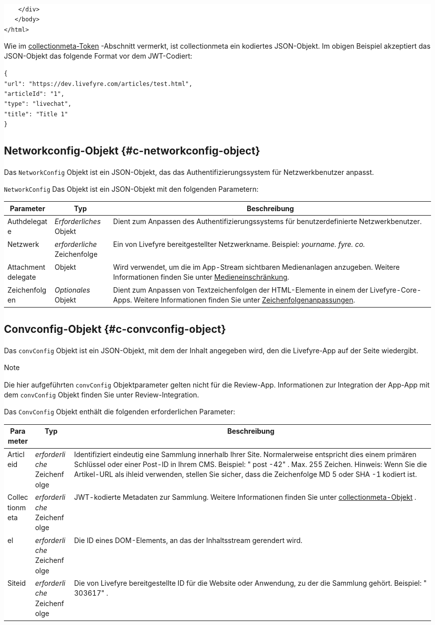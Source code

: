 ```
    </div> 
   </body> 
</html>
```

Wie im [collectionmeta-Token](../c-getting-started/c-implementation-process/c-collectionmeta-tokent.md#collectionmeta-tokent) -Abschnitt vermerkt, ist collectionmeta ein kodiertes JSON-Objekt. Im obigen Beispiel akzeptiert das JSON-Objekt das folgende Format vor dem JWT-Codiert:

```
{ 
"url": "https://dev.livefyre.com/articles/test.html",  
"articleId": "1",  
"type": "livechat",  
"title": "Title 1" 
}
```

## Networkconfig-Objekt {#c-networkconfig-object}

Das `NetworkConfig` Objekt ist ein JSON-Objekt, das das Authentifizierungssystem für Netzwerkbenutzer anpasst.

`NetworkConfig` Das Objekt ist ein JSON-Objekt mit den folgenden Parametern:

| Parameter | Typ | Beschreibung |
|---|---|---|
| Authdelegate | *Erforderliches* Objekt | Dient zum Anpassen des Authentifizierungssystems für benutzerdefinierte Netzwerkbenutzer. |
| Netzwerk | *erforderliche* Zeichenfolge | Ein von Livefyre bereitgestellter Netzwerkname. Beispiel: *yourname. fyre. co.* |
| Attachmentdelegate | Objekt | Wird verwendet, um die im App-Stream sichtbaren Medienanlagen anzugeben. Weitere Informationen finden Sie unter [Medieneinschränkung](../c-app-customizations/c-restrict-media.md#c_restrict_media). |
| Zeichenfolgen | *Optionales* Objekt | Dient zum Anpassen von Textzeichenfolgen der HTML-Elemente in einem der Livefyre-Core-Apps. Weitere Informationen finden Sie unter [Zeichenfolgenanpassungen](/help/using/c-settings-other/c-translation-sets/c-localize-strings.md). |

## Convconfig-Objekt {#c-convconfig-object}

Das `convConfig` Objekt ist ein JSON-Objekt, mit dem der Inhalt angegeben wird, den die Livefyre-App auf der Seite wiedergibt.

>[!NOTE]
>
>Die hier aufgeführten `convConfig` Objektparameter gelten nicht für die Review-App. Informationen zur Integration der App-App mit dem `convConfig` Objekt finden Sie unter Review-Integration.

Das `ConvConfig` Objekt enthält die folgenden erforderlichen Parameter:

| Parameter | Typ | Beschreibung |
|--- |--- |--- |
| Articleid | *erforderliche* Zeichenfolge | Identifiziert eindeutig eine Sammlung innerhalb Ihrer Site. Normalerweise entspricht dies einem primären Schlüssel oder einer Post-ID in Ihrem CMS. Beispiel: &quot; post -42&quot; . Max. 255 Zeichen. Hinweis: Wenn Sie die Artikel-URL als ihleid verwenden, stellen Sie sicher, dass die Zeichenfolge MD 5 oder SHA -1 kodiert ist. |
| Collectionmeta | *erforderliche* Zeichenfolge | JWT-kodierte Metadaten zur Sammlung. Weitere Informationen finden Sie unter [collectionmeta-Objekt](../c-getting-started/c-implementation-process/c-collectionmeta-tokent.md#collectionmeta-tokent) . |
| el | *erforderliche* Zeichenfolge | Die ID eines DOM-Elements, an das der Inhaltsstream gerendert wird. |
| Siteid | *erforderliche* Zeichenfolge | Die von Livefyre bereitgestellte ID für die Website oder Anwendung, zu der die Sammlung gehört. Beispiel: &quot; 303617&quot; . |
